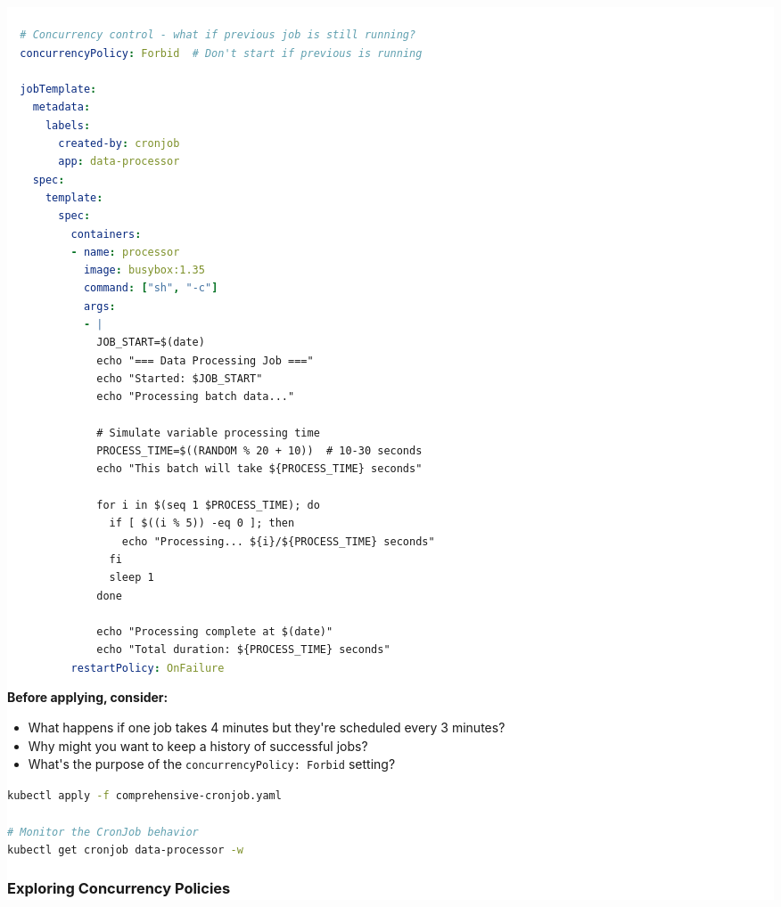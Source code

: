 ```yaml
  
  # Concurrency control - what if previous job is still running?
  concurrencyPolicy: Forbid  # Don't start if previous is running
  
  jobTemplate:
    metadata:
      labels:
        created-by: cronjob
        app: data-processor
    spec:
      template:
        spec:
          containers:
          - name: processor
            image: busybox:1.35
            command: ["sh", "-c"]
            args:
            - |
              JOB_START=$(date)
              echo "=== Data Processing Job ==="
              echo "Started: $JOB_START"
              echo "Processing batch data..."
              
              # Simulate variable processing time
              PROCESS_TIME=$((RANDOM % 20 + 10))  # 10-30 seconds
              echo "This batch will take ${PROCESS_TIME} seconds"
              
              for i in $(seq 1 $PROCESS_TIME); do
                if [ $((i % 5)) -eq 0 ]; then
                  echo "Processing... ${i}/${PROCESS_TIME} seconds"
                fi
                sleep 1
              done
              
              echo "Processing complete at $(date)"
              echo "Total duration: ${PROCESS_TIME} seconds"
          restartPolicy: OnFailure
```

**Before applying, consider:**
- What happens if one job takes 4 minutes but they're scheduled every 3 minutes?
- Why might you want to keep a history of successful jobs?
- What's the purpose of the `concurrencyPolicy: Forbid` setting?

```bash
kubectl apply -f comprehensive-cronjob.yaml

# Monitor the CronJob behavior
kubectl get cronjob data-processor -w
```

### Exploring Concurrency Policies
